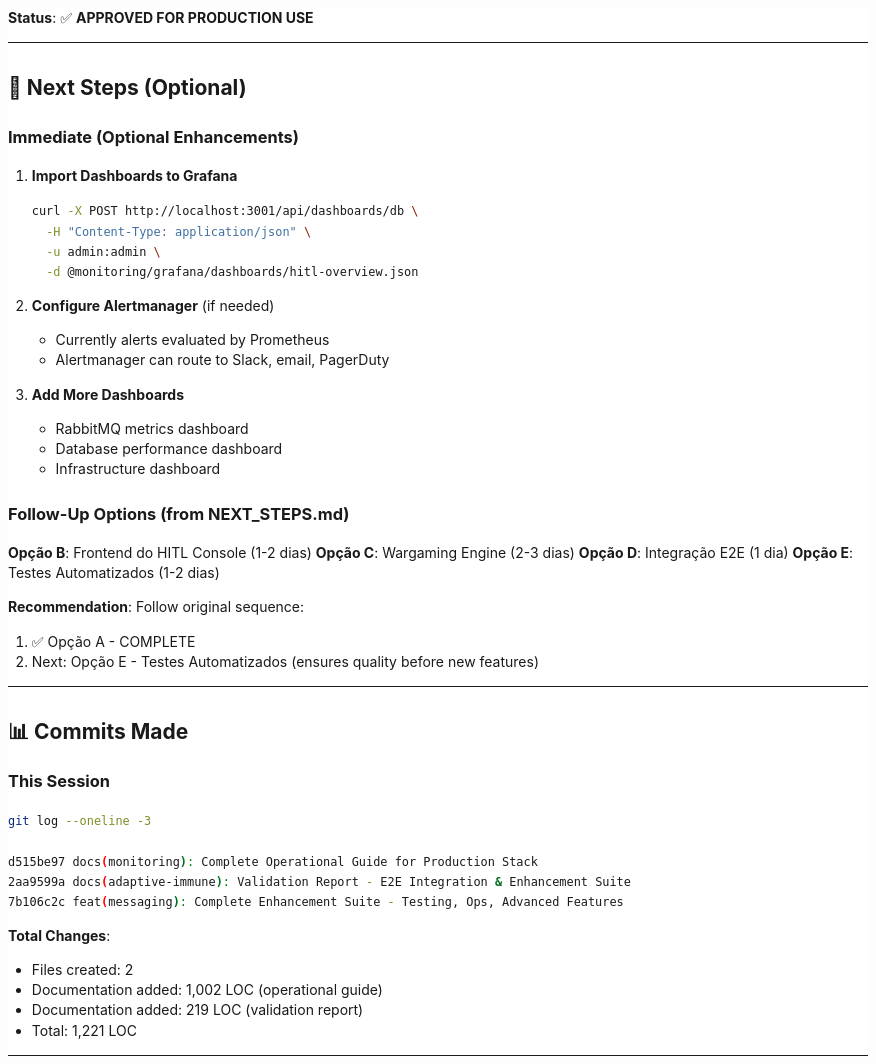 **Status**: ✅ **APPROVED FOR PRODUCTION USE**

---

## 🎯 Next Steps (Optional)

### Immediate (Optional Enhancements)

1. **Import Dashboards to Grafana**
   ```bash
   curl -X POST http://localhost:3001/api/dashboards/db \
     -H "Content-Type: application/json" \
     -u admin:admin \
     -d @monitoring/grafana/dashboards/hitl-overview.json
   ```

2. **Configure Alertmanager** (if needed)
   - Currently alerts evaluated by Prometheus
   - Alertmanager can route to Slack, email, PagerDuty

3. **Add More Dashboards**
   - RabbitMQ metrics dashboard
   - Database performance dashboard
   - Infrastructure dashboard

### Follow-Up Options (from NEXT_STEPS.md)

**Opção B**: Frontend do HITL Console (1-2 dias)
**Opção C**: Wargaming Engine (2-3 dias)
**Opção D**: Integração E2E (1 dia)
**Opção E**: Testes Automatizados (1-2 dias)

**Recommendation**: Follow original sequence:
1. ✅ Opção A - COMPLETE
2. Next: Opção E - Testes Automatizados (ensures quality before new features)

---

## 📊 Commits Made

### This Session

```bash
git log --oneline -3

d515be97 docs(monitoring): Complete Operational Guide for Production Stack
2aa9599a docs(adaptive-immune): Validation Report - E2E Integration & Enhancement Suite
7b106c2c feat(messaging): Complete Enhancement Suite - Testing, Ops, Advanced Features
```

**Total Changes**:
- Files created: 2
- Documentation added: 1,002 LOC (operational guide)
- Documentation added: 219 LOC (validation report)
- Total: 1,221 LOC

---